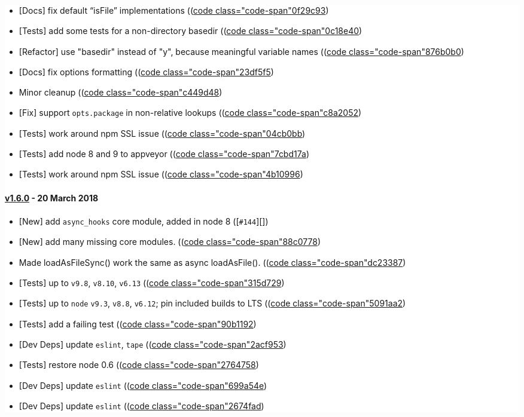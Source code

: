 *   \[Docs\] fix default “isFile” implementations (([code class="code-span"0f29c93](https://github.com/browserify/resolve/commit/0f29c93f0c74fc4e52ec6ed6678ce0fec6347e2d))

*   \[Tests\] add some tests for a non-directory basedir (([code class="code-span"0c18e40](https://github.com/browserify/resolve/commit/0c18e40e4929ba2c9426a77079c153c43e50a025))

*   \[Refactor\] use "basedir" instead of "y", because meaningful variable names (([code class="code-span"876b0b0](https://github.com/browserify/resolve/commit/876b0b08da9fe44d81681d0c815900485536be9e))

*   \[Docs\] fix options formatting (([code class="code-span"23df5f5](https://github.com/browserify/resolve/commit/23df5f526823e27e33b01333016b7f58b4f63b6f))

*   Minor cleanup (([code class="code-span"c449d48](https://github.com/browserify/resolve/commit/c449d4809cf8461a3d54e458780902b95119a969))

*   \[Fix\] support `opts.package` in non-relative lookups (([code class="code-span"c8a2052](https://github.com/browserify/resolve/commit/c8a20524c7d08671c22903e70b952575b0502f7b))

*   \[Tests\] work around npm SSL issue (([code class="code-span"04cb0bb](https://github.com/browserify/resolve/commit/04cb0bb94628e560bfa4163e73637d3803591714))

*   \[Tests\] add node 8 and 9 to appveyor (([code class="code-span"7cbd17a](https://github.com/browserify/resolve/commit/7cbd17ae270f9ec24ef05779c3a5e9da3e75c598))

*   \[Tests\] work around npm SSL issue (([code class="code-span"4b10996](https://github.com/browserify/resolve/commit/4b1099668477e28117c34f9db3509ff096a49190))

#### [v1.6.0](https://github.com/browserify/resolve/compare/v1.5.0...v1.6.0) - 20 March 2018

*   \[New\] add `async_hooks` core module, added in node 8 (\[`#144`\]\[\])

*   \[New\] add many missing core modules. (([code class="code-span"88c0778](https://github.com/browserify/resolve/commit/88c0778be359caaeb4ca74b24a7b5f7903bc39e8))

*   Made loadAsFileSync() work the same as async loadAsFile(). (([code class="code-span"dc23387](https://github.com/browserify/resolve/commit/dc23387adb93f497d67def7ee99fae48e5958fb3))

*   \[Tests\] up to `v9.8`, `v8.10`, `v6.13` (([code class="code-span"315d729](https://github.com/browserify/resolve/commit/315d729afe7074ffae5d6ca6509a73d747985d45))

*   \[Tests\] up to `node` `v9.3`, `v8.8`, `v6.12`; pin included builds to LTS (([code class="code-span"5091aa2](https://github.com/browserify/resolve/commit/5091aa2c076b67ff762937401e81da66ef7988ca))

*   \[Tests\] add a failing test (([code class="code-span"90b1192](https://github.com/browserify/resolve/commit/90b11921181c2783209e9aa31f1e20d98c11ed17))

*   \[Dev Deps\] update `eslint`, `tape` (([code class="code-span"2acf953](https://github.com/browserify/resolve/commit/2acf953ce2a94b38528372b5f8848ac95a2aabe5))

*   \[Tests\] restore node 0.6 (([code class="code-span"2764758](https://github.com/browserify/resolve/commit/2764758aae576aef98f41af5d46f76ada3523012))

*   \[Dev Deps\] update `eslint` (([code class="code-span"699a54e](https://github.com/browserify/resolve/commit/699a54e91222dc8b3e1f0af8e9859c734d99d50a))

*   \[Dev Deps\] update `eslint` (([code class="code-span"2674fad](https://github.com/browserify/resolve/commit/2674fadcfcf2b253fdcf5e9d8564fd2b23b0b57c))
